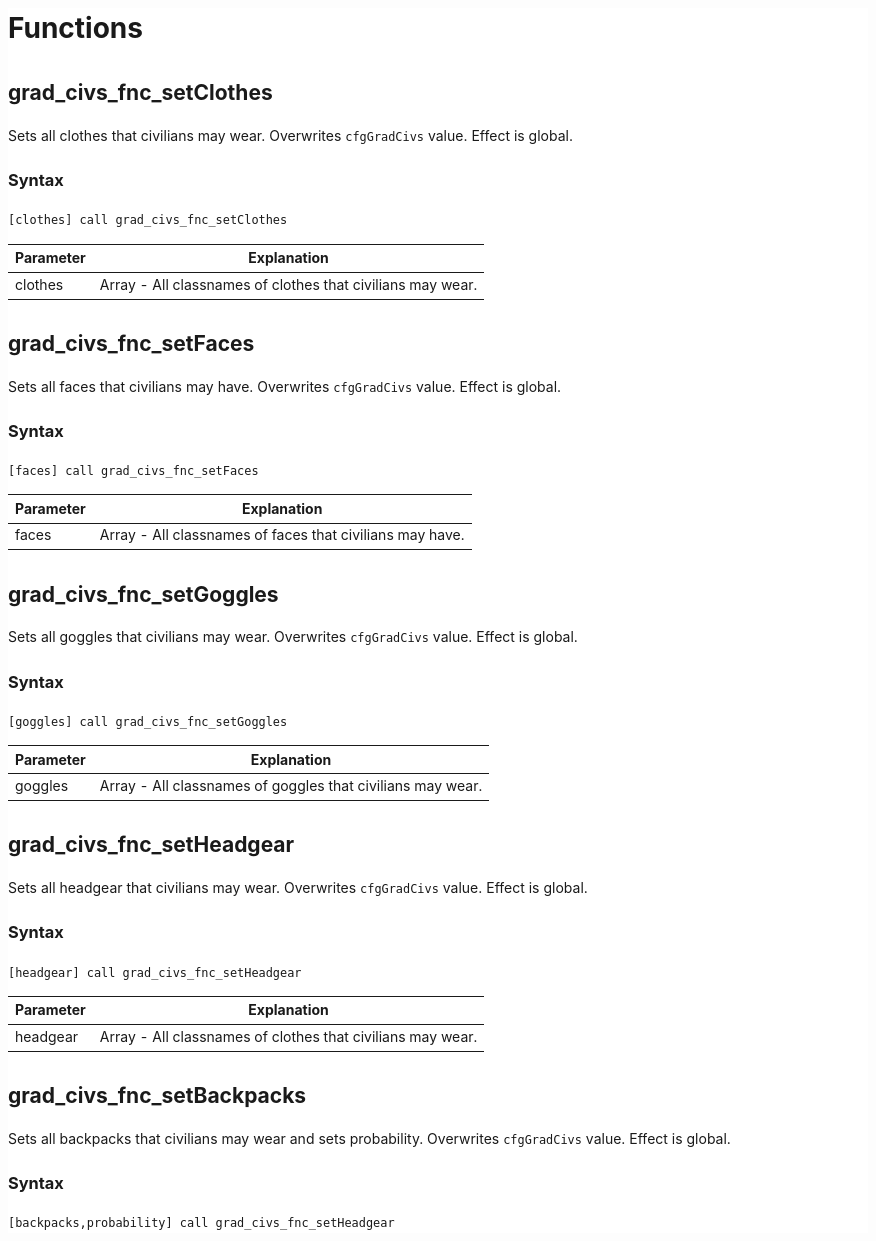 # Functions

## grad_civs_fnc_setClothes
Sets all clothes that civilians may wear. Overwrites `cfgGradCivs` value. Effect is global.

### Syntax
`[clothes] call grad_civs_fnc_setClothes`

Parameter | Explanation
----------|-----------------------------------------------------------
clothes   | Array - All classnames of clothes that civilians may wear.

## grad_civs_fnc_setFaces
Sets all faces that civilians may have. Overwrites `cfgGradCivs` value. Effect is global.

### Syntax
`[faces] call grad_civs_fnc_setFaces`

Parameter | Explanation
----------|---------------------------------------------------------
faces     | Array - All classnames of faces that civilians may have.


## grad_civs_fnc_setGoggles
Sets all goggles that civilians may wear. Overwrites `cfgGradCivs` value. Effect is global.

### Syntax
`[goggles] call grad_civs_fnc_setGoggles`

Parameter | Explanation
----------|-----------------------------------------------------------
goggles   | Array - All classnames of goggles that civilians may wear.

## grad_civs_fnc_setHeadgear
Sets all headgear that civilians may wear. Overwrites `cfgGradCivs` value. Effect is global.

### Syntax
`[headgear] call grad_civs_fnc_setHeadgear`

Parameter | Explanation
----------|-----------------------------------------------------------
headgear  | Array - All classnames of clothes that civilians may wear.

## grad_civs_fnc_setBackpacks
Sets all backpacks that civilians may wear and sets probability. Overwrites `cfgGradCivs` value. Effect is global.

### Syntax
`[backpacks,probability] call grad_civs_fnc_setHeadgear`
